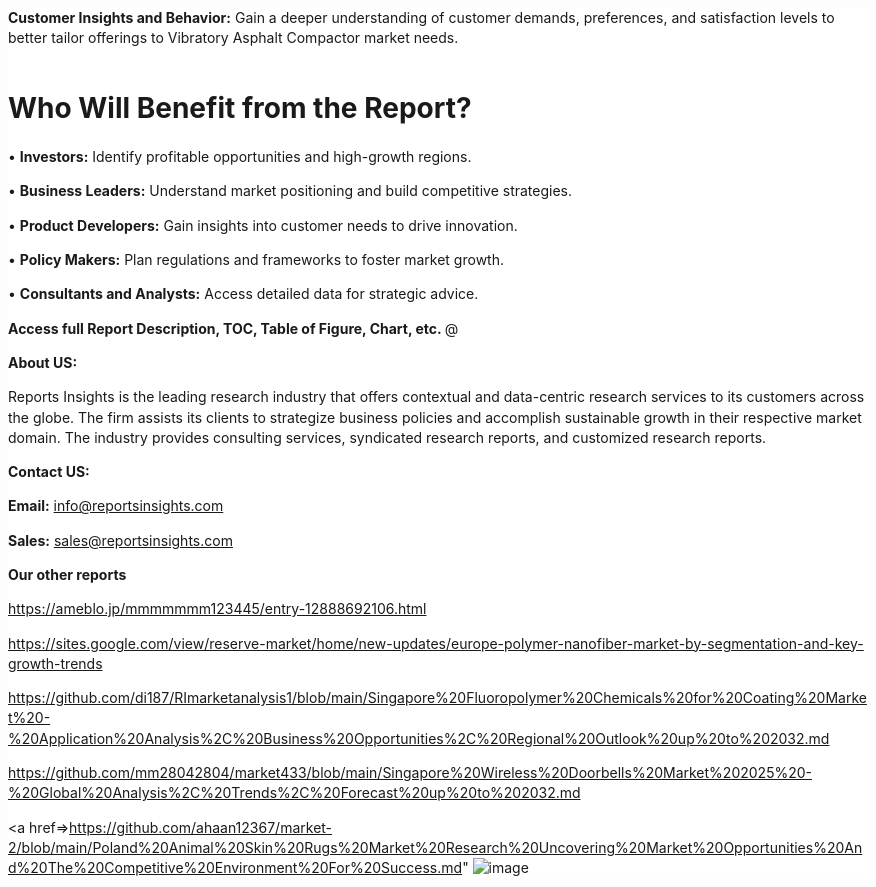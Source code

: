<strong>Customer Insights and Behavior:</strong>
Gain a deeper understanding of customer demands, preferences, and satisfaction levels to better tailor offerings to Vibratory Asphalt Compactor market needs.

# <strong>Who Will Benefit from the Report?</strong>

• <strong>Investors:</strong> Identify profitable opportunities and high-growth regions.

• <strong>Business Leaders:</strong> Understand market positioning and build competitive strategies.

• <strong>Product Developers:</strong> Gain insights into customer needs to drive innovation.

• <strong>Policy Makers:</strong> Plan regulations and frameworks to foster market growth.

• <strong>Consultants and Analysts:</strong> Access detailed data for strategic advice.
</ul>
<strong>Access full Report Description, TOC, Table of Figure, Chart, etc. </strong>@  <a href= style=color:#0000ff;></a></font>

<strong><strong>About US</strong>:</strong>

Reports Insights is the leading research industry that offers contextual and data-centric research services to its customers across the globe. The firm assists its clients to strategize business policies and accomplish sustainable growth in their respective market domain. The industry provides consulting services, syndicated research reports, and customized research reports.

<strong>Contact US:</strong>

<p class=""""><b>Email:</b> <a href=mailto:info@reportsinsights.com>info@reportsinsights.com</a></p>
<p class=""""><b>Sales:</b> <a href=mailto:sales@reportsinsights.com>sales@reportsinsights.com</a></p>

<strong>Our other reports</strong>

<a href=https://ameblo.jp/mmmmmmm123445/entry-12888692106.html>https://ameblo.jp/mmmmmmm123445/entry-12888692106.html</a>

<a href=https://sites.google.com/view/reserve-market/home/new-updates/europe-polymer-nanofiber-market-by-segmentation-and-key-growth-trends>https://sites.google.com/view/reserve-market/home/new-updates/europe-polymer-nanofiber-market-by-segmentation-and-key-growth-trends</a>

<a href=https://github.com/di187/RImarketanalysis1/blob/main/Singapore%20Fluoropolymer%20Chemicals%20for%20Coating%20Market%20-%20Application%20Analysis%2C%20Business%20Opportunities%2C%20Regional%20Outlook%20up%20to%202032.md>https://github.com/di187/RImarketanalysis1/blob/main/Singapore%20Fluoropolymer%20Chemicals%20for%20Coating%20Market%20-%20Application%20Analysis%2C%20Business%20Opportunities%2C%20Regional%20Outlook%20up%20to%202032.md</a>

<a href=https://github.com/mm28042804/market433/blob/main/Singapore%20Wireless%20Doorbells%20Market%202025%20-%20Global%20Analysis%2C%20Trends%2C%20Forecast%20up%20to%202032.md>https://github.com/mm28042804/market433/blob/main/Singapore%20Wireless%20Doorbells%20Market%202025%20-%20Global%20Analysis%2C%20Trends%2C%20Forecast%20up%20to%202032.md</a>

<a href=>https://github.com/ahaan12367/market-2/blob/main/Poland%20Animal%20Skin%20Rugs%20Market%20Research%20Uncovering%20Market%20Opportunities%20And%20The%20Competitive%20Environment%20For%20Success.md</a>"
![image](https://github.com/user-attachments/assets/b65bebbe-f724-4c12-b9c7-63d849686892)
